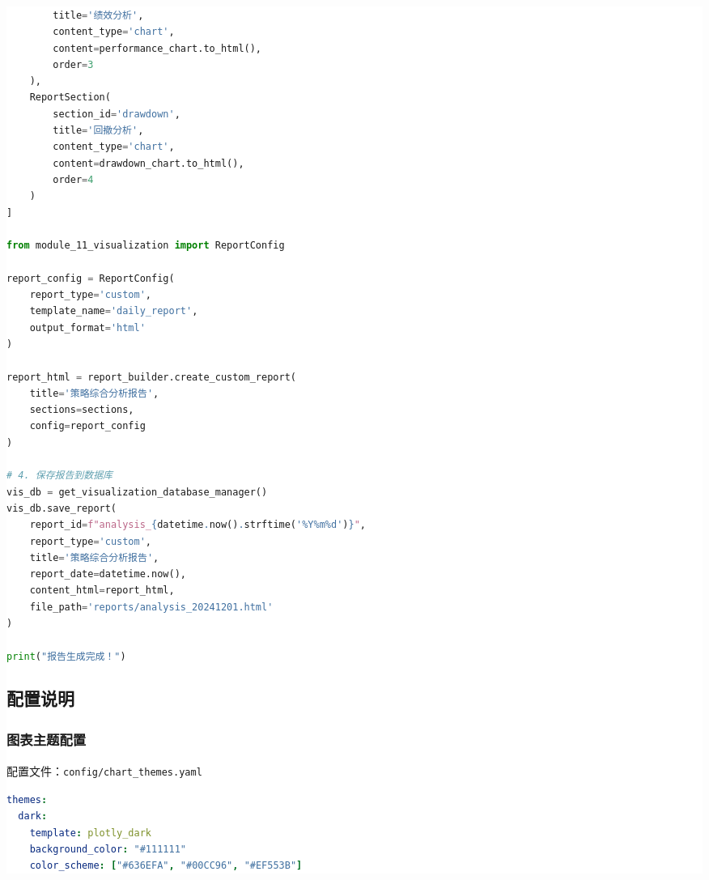 ```python
        title='绩效分析',
        content_type='chart',
        content=performance_chart.to_html(),
        order=3
    ),
    ReportSection(
        section_id='drawdown',
        title='回撤分析',
        content_type='chart',
        content=drawdown_chart.to_html(),
        order=4
    )
]

from module_11_visualization import ReportConfig

report_config = ReportConfig(
    report_type='custom',
    template_name='daily_report',
    output_format='html'
)

report_html = report_builder.create_custom_report(
    title='策略综合分析报告',
    sections=sections,
    config=report_config
)

# 4. 保存报告到数据库
vis_db = get_visualization_database_manager()
vis_db.save_report(
    report_id=f"analysis_{datetime.now().strftime('%Y%m%d')}",
    report_type='custom',
    title='策略综合分析报告',
    report_date=datetime.now(),
    content_html=report_html,
    file_path='reports/analysis_20241201.html'
)

print("报告生成完成！")
```

## 配置说明

### 图表主题配置

配置文件：`config/chart_themes.yaml`

```yaml
themes:
  dark:
    template: plotly_dark
    background_color: "#111111"
    color_scheme: ["#636EFA", "#00CC96", "#EF553B"]
```
